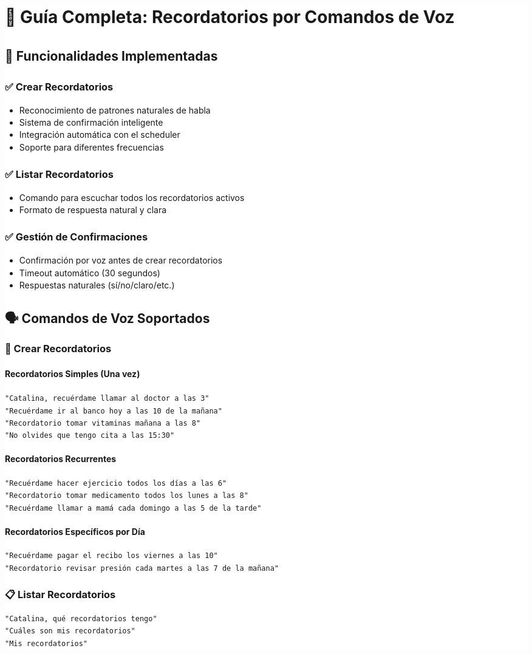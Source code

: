 # 🎤 **Guía Completa: Recordatorios por Comandos de Voz**

## 🎯 **Funcionalidades Implementadas**

### **✅ Crear Recordatorios**
- Reconocimiento de patrones naturales de habla
- Sistema de confirmación inteligente
- Integración automática con el scheduler
- Soporte para diferentes frecuencias

### **✅ Listar Recordatorios**
- Comando para escuchar todos los recordatorios activos
- Formato de respuesta natural y clara

### **✅ Gestión de Confirmaciones**
- Confirmación por voz antes de crear recordatorios
- Timeout automático (30 segundos)
- Respuestas naturales (sí/no/claro/etc.)

## 🗣️ **Comandos de Voz Soportados**

### **📝 Crear Recordatorios**

#### **Recordatorios Simples (Una vez)**
```
"Catalina, recuérdame llamar al doctor a las 3"
"Recuérdame ir al banco hoy a las 10 de la mañana"
"Recordatorio tomar vitaminas mañana a las 8"
"No olvides que tengo cita a las 15:30"
```

#### **Recordatorios Recurrentes**
```
"Recuérdame hacer ejercicio todos los días a las 6"
"Recordatorio tomar medicamento todos los lunes a las 8"
"Recuérdame llamar a mamá cada domingo a las 5 de la tarde"
```

#### **Recordatorios Específicos por Día**
```
"Recuérdame pagar el recibo los viernes a las 10"
"Recordatorio revisar presión cada martes a las 7 de la mañana"
```

### **📋 Listar Recordatorios**
```
"Catalina, qué recordatorios tengo"
"Cuáles son mis recordatorios"
"Mis recordatorios"
```
